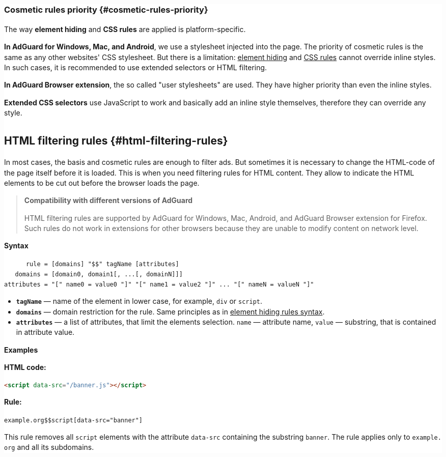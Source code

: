 
### Cosmetic rules priority {#cosmetic-rules-priority}

The way **element hiding** and **CSS rules** are applied is platform-specific.

**In AdGuard for Windows, Mac, and Android**, we use a stylesheet injected into the page. The priority of cosmetic rules is the same as any other websites' CSS stylesheet. But there is a limitation: [element hiding](#elemhide-syntax) and [CSS rules](#cosmetic-css-rules) cannot override inline styles. In such cases, it is recommended to use extended selectors or HTML filtering.

**In AdGuard Browser extension**, the so called "user stylesheets" are used. They have higher priority than even the inline styles.

**Extended CSS selectors** use JavaScript to work and basically add an inline style themselves, therefore they can override any style.

## HTML filtering rules {#html-filtering-rules}

In most cases, the basis and cosmetic rules are enough to filter ads. But sometimes it is necessary to change the HTML-code of the page itself before it is loaded. This is when you need filtering rules for HTML content. They allow to indicate the HTML elements to be cut out before the browser loads the page.

> **Compatibility with different versions of AdGuard**
>
> HTML filtering rules are supported by AdGuard for Windows, Mac, Android, and AdGuard Browser extension for Firefox. Such rules do not work in extensions for other browsers because they are unable to modify content on network level.

**Syntax**

```
      rule = [domains] "$$" tagName [attributes]
   domains = [domain0, domain1[, ...[, domainN]]]
attributes = "[" name0 = value0 "]" "[" name1 = value2 "]" ... "[" nameN = valueN "]"
```

* **`tagName`** — name of the element in lower case, for example, `div` or `script`.
* **`domains`** — domain restriction for the rule. Same principles as in [element hiding rules syntax](#elemhide-syntax).
* **`attributes`** — a list of attributes, that limit the elements selection. `name` — attribute name, `value` — substring, that is contained in attribute value.

**Examples**

**HTML code:**
```html
<script data-src="/banner.js"></script>
```

**Rule:**
```
example.org$$script[data-src="banner"]
```

This rule removes all `script` elements with the attribute `data-src` containing the substring `banner`. The rule applies only to `example.org` and all its subdomains.
